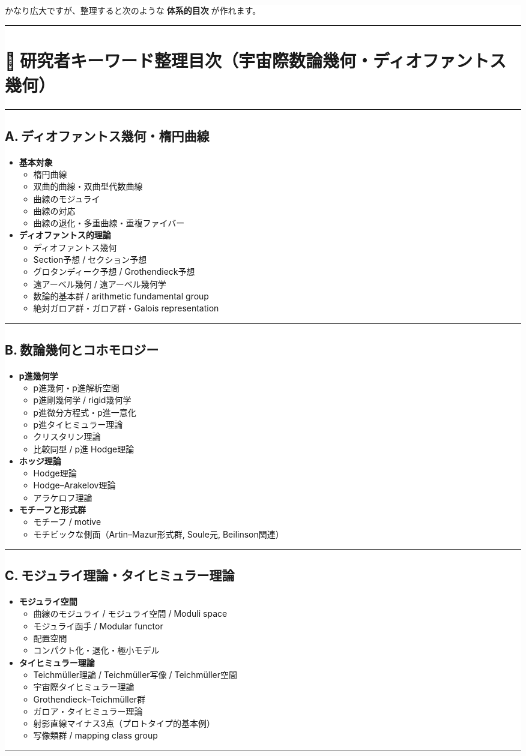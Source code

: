 かなり広大ですが、整理すると次のような **体系的目次** が作れます。  

---

# 📖 研究者キーワード整理目次（宇宙際数論幾何・ディオファントス幾何）

---

## A. ディオファントス幾何・楕円曲線
- **基本対象**
  - 楕円曲線  
  - 双曲的曲線・双曲型代数曲線  
  - 曲線のモジュライ  
  - 曲線の対応  
  - 曲線の退化・多重曲線・重複ファイバー  
- **ディオファントス的理論**
  - ディオファントス幾何  
  - Section予想 / セクション予想  
  - グロタンディーク予想 / Grothendieck予想  
  - 遠アーベル幾何 / 遠アーベル幾何学  
  - 数論的基本群 / arithmetic fundamental group  
  - 絶対ガロア群・ガロア群・Galois representation  

---

## B. 数論幾何とコホモロジー
- **p進幾何学**
  - p進幾何・p進解析空間  
  - p進剛幾何学 / rigid幾何学  
  - p進微分方程式・p進一意化  
  - p進タイヒミュラー理論  
  - クリスタリン理論  
  - 比較同型 / p進 Hodge理論  
- **ホッジ理論**
  - Hodge理論  
  - Hodge–Arakelov理論  
  - アラケロフ理論  
- **モチーフと形式群**
  - モチーフ / motive  
  - モチビックな側面（Artin–Mazur形式群, Soule元, Beilinson関連）  

---

## C. モジュライ理論・タイヒミュラー理論
- **モジュライ空間**
  - 曲線のモジュライ / モジュライ空間 / Moduli space  
  - モジュライ函手 / Modular functor  
  - 配置空間  
  - コンパクト化・退化・極小モデル  
- **タイヒミュラー理論**
  - Teichmüller理論 / Teichmüller写像 / Teichmüller空間  
  - 宇宙際タイヒミュラー理論  
  - Grothendieck–Teichmüller群  
  - ガロア・タイヒミュラー理論  
  - 射影直線マイナス3点（プロトタイプ的基本例）  
  - 写像類群 / mapping class group  

---